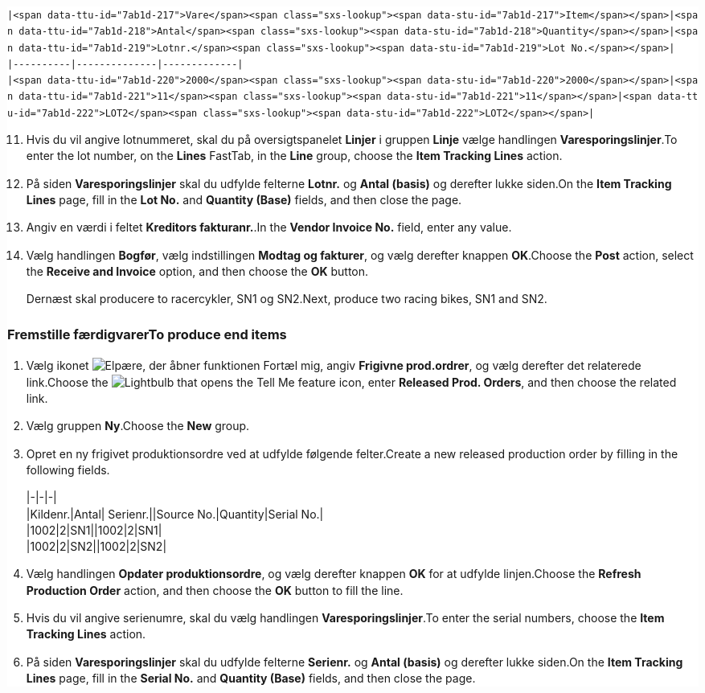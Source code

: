     |<span data-ttu-id="7ab1d-217">Vare</span><span class="sxs-lookup"><span data-stu-id="7ab1d-217">Item</span></span>|<span data-ttu-id="7ab1d-218">Antal</span><span class="sxs-lookup"><span data-stu-id="7ab1d-218">Quantity</span></span>|<span data-ttu-id="7ab1d-219">Lotnr.</span><span class="sxs-lookup"><span data-stu-id="7ab1d-219">Lot No.</span></span>|  
    |----------|--------------|-------------|  
    |<span data-ttu-id="7ab1d-220">2000</span><span class="sxs-lookup"><span data-stu-id="7ab1d-220">2000</span></span>|<span data-ttu-id="7ab1d-221">11</span><span class="sxs-lookup"><span data-stu-id="7ab1d-221">11</span></span>|<span data-ttu-id="7ab1d-222">LOT2</span><span class="sxs-lookup"><span data-stu-id="7ab1d-222">LOT2</span></span>|  

11. <span data-ttu-id="7ab1d-223">Hvis du vil angive lotnummeret, skal du på oversigtspanelet **Linjer** i gruppen **Linje** vælge handlingen **Varesporingslinjer**.</span><span class="sxs-lookup"><span data-stu-id="7ab1d-223">To enter the lot number, on the **Lines** FastTab, in the **Line** group, choose the **Item Tracking Lines** action.</span></span>  
12. <span data-ttu-id="7ab1d-224">På siden **Varesporingslinjer** skal du udfylde felterne **Lotnr.** og **Antal (basis)** og derefter lukke siden.</span><span class="sxs-lookup"><span data-stu-id="7ab1d-224">On the **Item Tracking Lines** page, fill in the **Lot No.** and **Quantity (Base)** fields, and then close the page.</span></span>  
13. <span data-ttu-id="7ab1d-225">Angiv en værdi i feltet **Kreditors fakturanr.**.</span><span class="sxs-lookup"><span data-stu-id="7ab1d-225">In the **Vendor Invoice No.** field, enter any value.</span></span>  
14. <span data-ttu-id="7ab1d-226">Vælg handlingen **Bogfør**, vælg indstillingen **Modtag og fakturer**, og vælg derefter knappen **OK**.</span><span class="sxs-lookup"><span data-stu-id="7ab1d-226">Choose the **Post** action, select the **Receive and Invoice** option, and then choose the **OK** button.</span></span>  

    <span data-ttu-id="7ab1d-227">Dernæst skal producere to racercykler, SN1 og SN2.</span><span class="sxs-lookup"><span data-stu-id="7ab1d-227">Next, produce two racing bikes, SN1 and SN2.</span></span>  

### <a name="to-produce-end-items"></a><span data-ttu-id="7ab1d-228">Fremstille færdigvarer</span><span class="sxs-lookup"><span data-stu-id="7ab1d-228">To produce end items</span></span>  
1.  <span data-ttu-id="7ab1d-229">Vælg ikonet ![Elpære, der åbner funktionen Fortæl mig](media/ui-search/search_small.png "Fortæl mig, hvad du vil foretage dig"), angiv **Frigivne prod.ordrer**, og vælg derefter det relaterede link.</span><span class="sxs-lookup"><span data-stu-id="7ab1d-229">Choose the ![Lightbulb that opens the Tell Me feature](media/ui-search/search_small.png "Tell me what you want to do") icon, enter **Released Prod. Orders**, and then choose the related link.</span></span>  
2.  <span data-ttu-id="7ab1d-230">Vælg gruppen **Ny**.</span><span class="sxs-lookup"><span data-stu-id="7ab1d-230">Choose the **New** group.</span></span>  
3.  <span data-ttu-id="7ab1d-231">Opret en ny frigivet produktionsordre ved at udfylde følgende felter.</span><span class="sxs-lookup"><span data-stu-id="7ab1d-231">Create a new released production order by filling in the following fields.</span></span>  

    |-|-|-|  
    <span data-ttu-id="7ab1d-232">|Kildenr.|Antal| Serienr.|</span><span class="sxs-lookup"><span data-stu-id="7ab1d-232">|Source No.|Quantity|Serial No.|</span></span>  
    <span data-ttu-id="7ab1d-233">|1002|2|SN1|</span><span class="sxs-lookup"><span data-stu-id="7ab1d-233">|1002|2|SN1|</span></span>  
    <span data-ttu-id="7ab1d-234">|1002|2|SN2|</span><span class="sxs-lookup"><span data-stu-id="7ab1d-234">|1002|2|SN2|</span></span>  

4.  <span data-ttu-id="7ab1d-235">Vælg handlingen **Opdater produktionsordre**, og vælg derefter knappen **OK** for at udfylde linjen.</span><span class="sxs-lookup"><span data-stu-id="7ab1d-235">Choose the **Refresh Production Order** action, and then choose the **OK** button to fill the line.</span></span>  
5.  <span data-ttu-id="7ab1d-236">Hvis du vil angive serienumre, skal du vælg handlingen **Varesporingslinjer**.</span><span class="sxs-lookup"><span data-stu-id="7ab1d-236">To enter the serial numbers, choose the **Item Tracking Lines** action.</span></span>  
6.  <span data-ttu-id="7ab1d-237">På siden **Varesporingslinjer** skal du udfylde felterne **Serienr.** og **Antal (basis)** og derefter lukke siden.</span><span class="sxs-lookup"><span data-stu-id="7ab1d-237">On the **Item Tracking Lines** page, fill in the **Serial No.** and **Quantity (Base)** fields, and then close the page.</span></span>  
